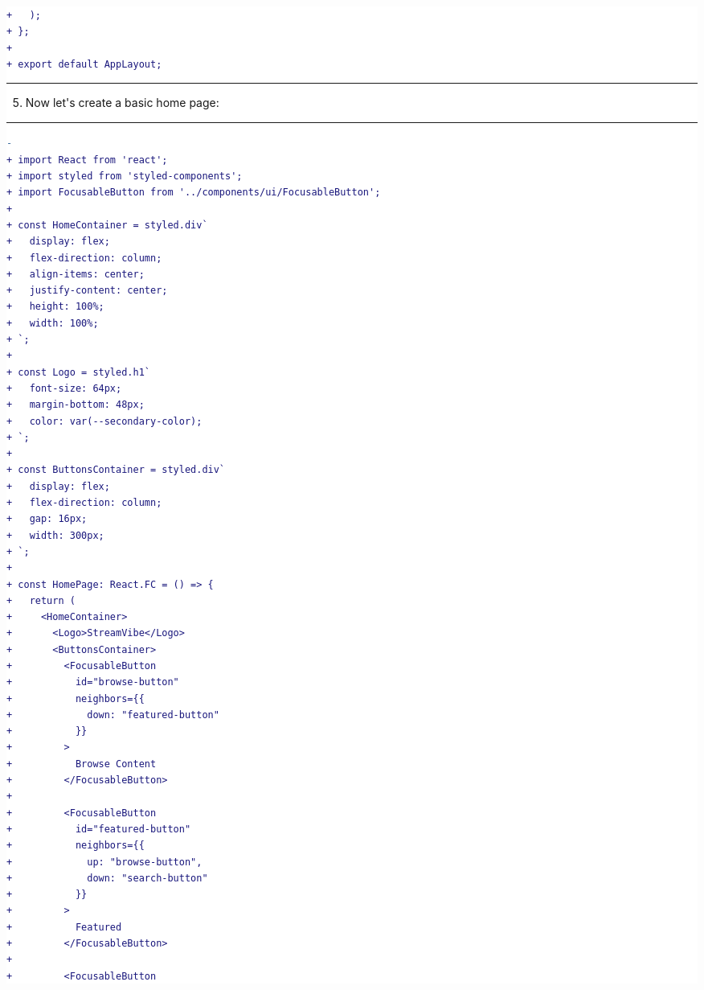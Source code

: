 ```diff
+   );
+ };
+ 
+ export default AppLayout; 
```

---

5. Now let's create a basic home page:

---

```diff
- 
+ import React from 'react';
+ import styled from 'styled-components';
+ import FocusableButton from '../components/ui/FocusableButton';
+ 
+ const HomeContainer = styled.div`
+   display: flex;
+   flex-direction: column;
+   align-items: center;
+   justify-content: center;
+   height: 100%;
+   width: 100%;
+ `;
+ 
+ const Logo = styled.h1`
+   font-size: 64px;
+   margin-bottom: 48px;
+   color: var(--secondary-color);
+ `;
+ 
+ const ButtonsContainer = styled.div`
+   display: flex;
+   flex-direction: column;
+   gap: 16px;
+   width: 300px;
+ `;
+ 
+ const HomePage: React.FC = () => {
+   return (
+     <HomeContainer>
+       <Logo>StreamVibe</Logo>
+       <ButtonsContainer>
+         <FocusableButton 
+           id="browse-button"
+           neighbors={{
+             down: "featured-button"
+           }}
+         >
+           Browse Content
+         </FocusableButton>
+         
+         <FocusableButton 
+           id="featured-button"
+           neighbors={{
+             up: "browse-button",
+             down: "search-button"
+           }}
+         >
+           Featured
+         </FocusableButton>
+         
+         <FocusableButton 
```